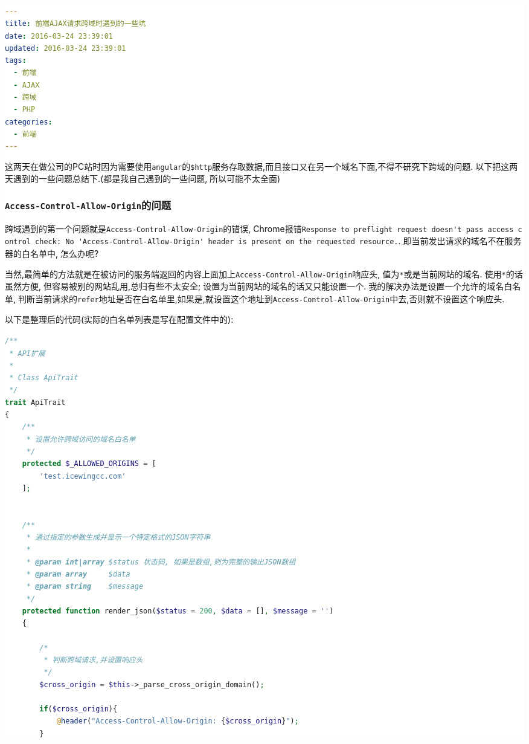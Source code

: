 ```yaml
---
title: 前端AJAX请求跨域时遇到的一些坑
date: 2016-03-24 23:39:01
updated: 2016-03-24 23:39:01
tags:
  - 前端
  - AJAX
  - 跨域
  - PHP
categories:
  - 前端
---
```


这两天在做公司的PC站时因为需要使用`angular`的`$http`服务存取数据,而且接口又在另一个域名下面,不得不研究下跨域的问题. 以下把这两天遇到的一些问题总结下.(都是我自己遇到的一些问题, 所以可能不太全面)

### `Access-Control-Allow-Origin`的问题

跨域遇到的第一个问题就是`Access-Control-Allow-Origin`的错误, Chrome报错`Response to preflight request doesn't pass access control check: No 'Access-Control-Allow-Origin' header is present on the requested resource.`. 即当前发出请求的域名不在服务器的白名单中, 怎么办呢?

当然,最简单的方法就是在被访问的服务端返回的内容上面加上`Access-Control-Allow-Origin`响应头, 值为`*`或是当前网站的域名. 使用`*`的话虽然方便, 但容易被别的网站乱用,总归有些不太安全; 设置为当前网站的域名的话又只能设置一个. 我的解决办法是设置一个允许的域名白名单, 判断当前请求的`refer`地址是否在白名单里,如果是,就设置这个地址到`Access-Control-Allow-Origin`中去,否则就不设置这个响应头.

以下是整理后的代码(实际的白名单列表是写在配置文件中的):

```php
/**
 * API扩展
 *
 * Class ApiTrait
 */
trait ApiTrait
{
    /**
     * 设置允许跨域访问的域名白名单
     */
    protected $_ALLOWED_ORIGINS = [
        'test.icewingcc.com'
    ];


    /**
     * 通过指定的参数生成并显示一个特定格式的JSON字符串
     *
     * @param int|array $status 状态码, 如果是数组,则为完整的输出JSON数组
     * @param array     $data
     * @param string    $message
     */
    protected function render_json($status = 200, $data = [], $message = '')
    {

        /*
         * 判断跨域请求,并设置响应头
         */
        $cross_origin = $this->_parse_cross_origin_domain();

        if($cross_origin){
            @header("Access-Control-Allow-Origin: {$cross_origin}");
        }


```